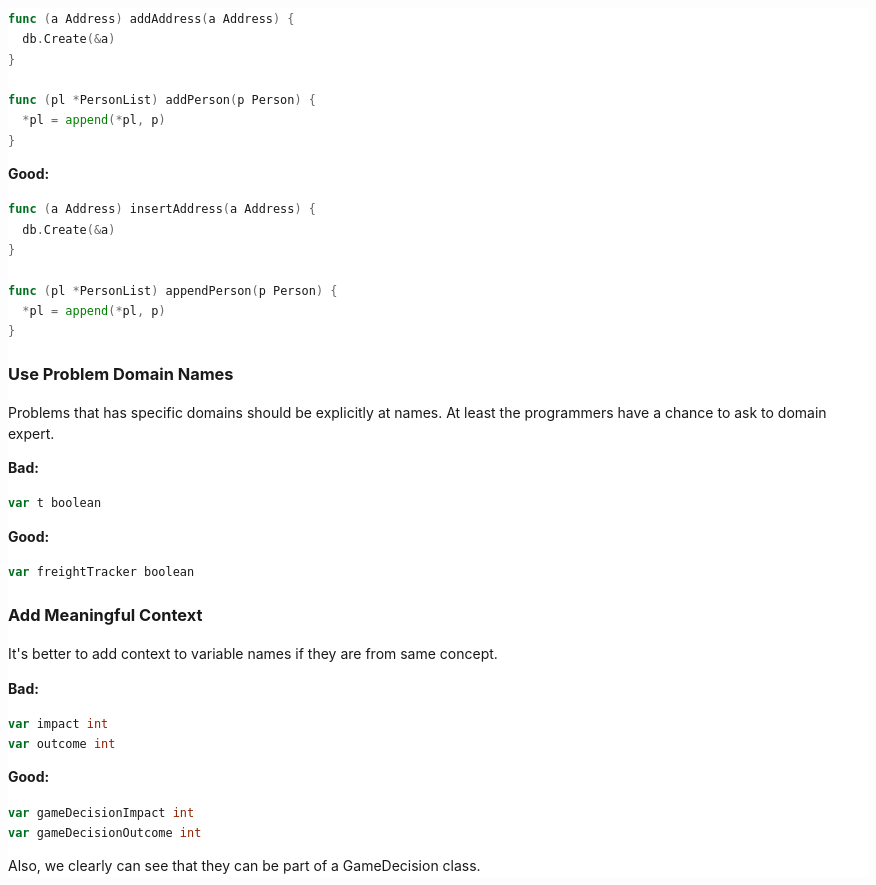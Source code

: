 ```go
func (a Address) addAddress(a Address) {
  db.Create(&a)
}

func (pl *PersonList) addPerson(p Person) {
  *pl = append(*pl, p)
}
```

**Good:**

```go
func (a Address) insertAddress(a Address) {
  db.Create(&a)
}

func (pl *PersonList) appendPerson(p Person) {
  *pl = append(*pl, p)
}
```

### Use Problem Domain Names

Problems that has specific domains should be explicitly at names. At least the programmers have a chance to ask to domain expert.

**Bad:**

```go
var t boolean
```

**Good:**

```go
var freightTracker boolean
```

### Add Meaningful Context

It's better to add context to variable names if they are from same concept.

**Bad:**

```go
var impact int
var outcome int
```

**Good:**

```go
var gameDecisionImpact int
var gameDecisionOutcome int
```

Also, we clearly can see that they can be part of a GameDecision class.

